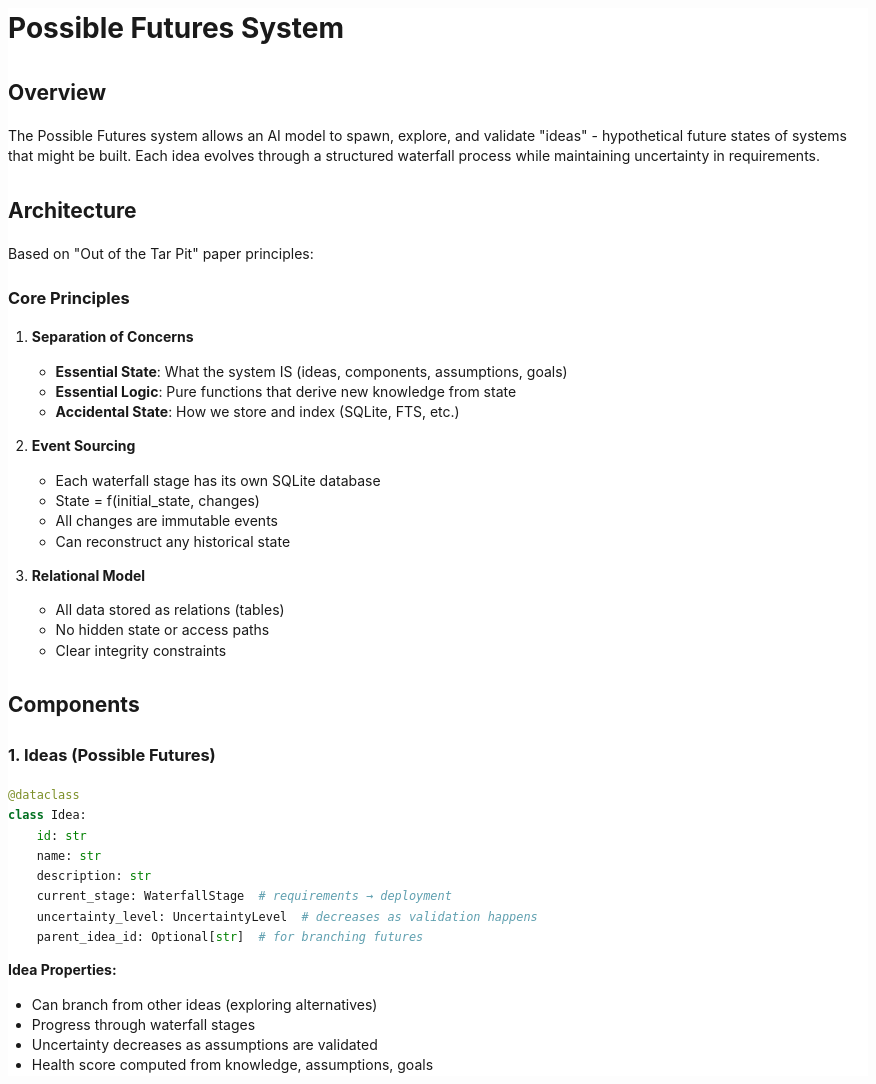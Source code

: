 # Possible Futures System

## Overview

The Possible Futures system allows an AI model to spawn, explore, and validate "ideas" - hypothetical future states of systems that might be built. Each idea evolves through a structured waterfall process while maintaining uncertainty in requirements.

## Architecture

Based on "Out of the Tar Pit" paper principles:

### Core Principles

1. **Separation of Concerns**
   - **Essential State**: What the system IS (ideas, components, assumptions, goals)
   - **Essential Logic**: Pure functions that derive new knowledge from state
   - **Accidental State**: How we store and index (SQLite, FTS, etc.)

2. **Event Sourcing**
   - Each waterfall stage has its own SQLite database
   - State = f(initial_state, changes)
   - All changes are immutable events
   - Can reconstruct any historical state

3. **Relational Model**
   - All data stored as relations (tables)
   - No hidden state or access paths
   - Clear integrity constraints

## Components

### 1. Ideas (Possible Futures)

```python
@dataclass
class Idea:
    id: str
    name: str
    description: str
    current_stage: WaterfallStage  # requirements → deployment
    uncertainty_level: UncertaintyLevel  # decreases as validation happens
    parent_idea_id: Optional[str]  # for branching futures
```

**Idea Properties:**
- Can branch from other ideas (exploring alternatives)
- Progress through waterfall stages
- Uncertainty decreases as assumptions are validated
- Health score computed from knowledge, assumptions, goals
